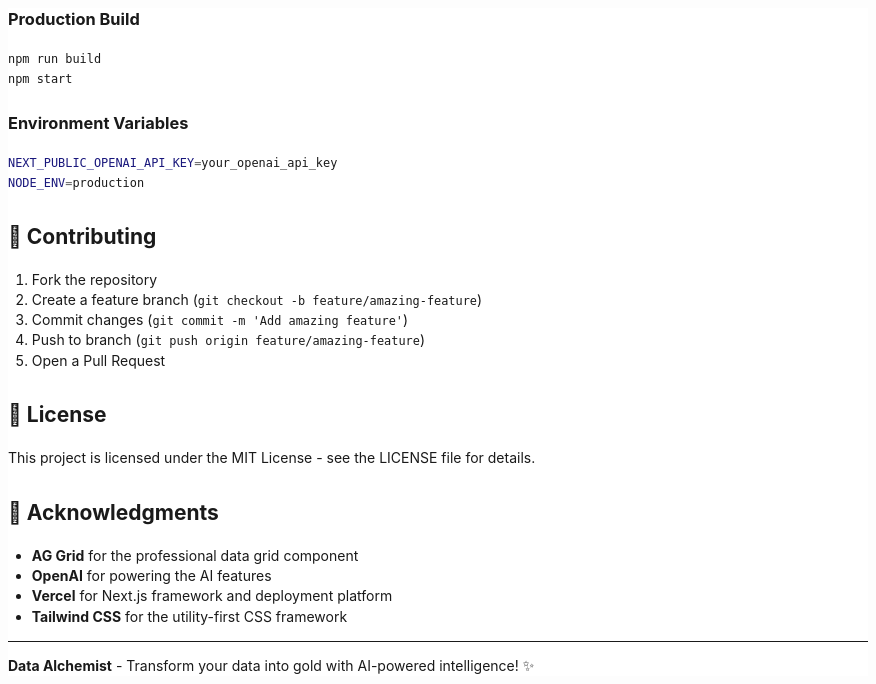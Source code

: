 ### Production Build
```bash
npm run build
npm start
```

### Environment Variables
```bash
NEXT_PUBLIC_OPENAI_API_KEY=your_openai_api_key
NODE_ENV=production
```

## 🤝 Contributing

1. Fork the repository
2. Create a feature branch (`git checkout -b feature/amazing-feature`)
3. Commit changes (`git commit -m 'Add amazing feature'`)
4. Push to branch (`git push origin feature/amazing-feature`)
5. Open a Pull Request

## 📄 License

This project is licensed under the MIT License - see the LICENSE file for details.

## 🙏 Acknowledgments

- **AG Grid** for the professional data grid component
- **OpenAI** for powering the AI features
- **Vercel** for Next.js framework and deployment platform
- **Tailwind CSS** for the utility-first CSS framework

---

**Data Alchemist** - Transform your data into gold with AI-powered intelligence! ✨
